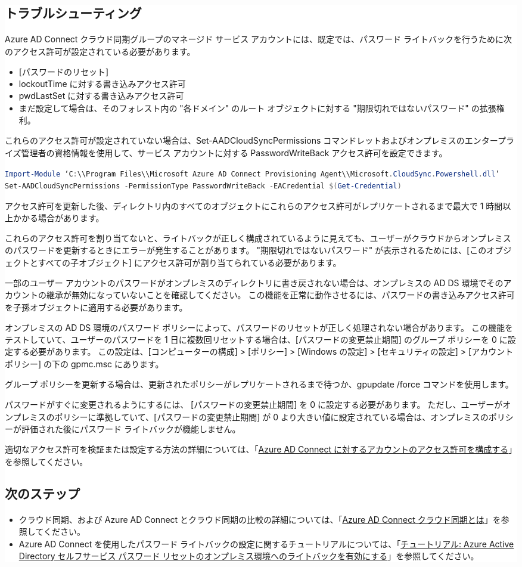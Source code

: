 ## <a name="troubleshooting"></a>トラブルシューティング

Azure AD Connect クラウド同期グループのマネージド サービス アカウントには、既定では、パスワード ライトバックを行うために次のアクセス許可が設定されている必要があります。 

- [パスワードのリセット]
- lockoutTime に対する書き込みアクセス許可
- pwdLastSet に対する書き込みアクセス許可
- まだ設定して場合は、そのフォレスト内の "各ドメイン" のルート オブジェクトに対する "期限切れではないパスワード" の拡張権利。 

これらのアクセス許可が設定されていない場合は、Set-AADCloudSyncPermissions コマンドレットおよびオンプレミスのエンタープライズ管理者の資格情報を使用して、サービス アカウントに対する PasswordWriteBack アクセス許可を設定できます。 

```powershell
Import-Module ‘C:\\Program Files\\Microsoft Azure AD Connect Provisioning Agent\\Microsoft.CloudSync.Powershell.dll’ 
Set-AADCloudSyncPermissions -PermissionType PasswordWriteBack -EACredential $(Get-Credential)
```

アクセス許可を更新した後、ディレクトリ内のすべてのオブジェクトにこれらのアクセス許可がレプリケートされるまで最大で 1 時間以上かかる場合があります。 

これらのアクセス許可を割り当てないと、ライトバックが正しく構成されているように見えても、ユーザーがクラウドからオンプレミスのパスワードを更新するときにエラーが発生することがあります。 "期限切れではないパスワード" が表示されるためには、[このオブジェクトとすべての子オブジェクト] にアクセス許可が割り当てられている必要があります。 

一部のユーザー アカウントのパスワードがオンプレミスのディレクトリに書き戻されない場合は、オンプレミスの AD DS 環境でそのアカウントの継承が無効になっていないことを確認してください。 この機能を正常に動作させるには、パスワードの書き込みアクセス許可を子孫オブジェクトに適用する必要があります。 

オンプレミスの AD DS 環境のパスワード ポリシーによって、パスワードのリセットが正しく処理されない場合があります。 この機能をテストしていて、ユーザーのパスワードを 1 日に複数回リセットする場合は、[パスワードの変更禁止期間] のグループ ポリシーを 0 に設定する必要があります。 この設定は、[コンピューターの構成] > [ポリシー] > [Windows の設定] > [セキュリティの設定] > [アカウント ポリシー] の下の gpmc.msc にあります。 

グループ ポリシーを更新する場合は、更新されたポリシーがレプリケートされるまで待つか、gpupdate /force コマンドを使用します。 

パスワードがすぐに変更されるようにするには、 [パスワードの変更禁止期間] を 0 に設定する必要があります。 ただし、ユーザーがオンプレミスのポリシーに準拠していて、[パスワードの変更禁止期間] が 0 より大きい値に設定されている場合は、オンプレミスのポリシーが評価された後にパスワード ライトバックが機能しません。 

適切なアクセス許可を検証または設定する方法の詳細については、「[Azure AD Connect に対するアカウントのアクセス許可を構成する](tutorial-enable-sspr-writeback.md#configure-account-permissions-for-azure-ad-connect)」を参照してください。 

## <a name="next-steps"></a>次のステップ

- クラウド同期、および Azure AD Connect とクラウド同期の比較の詳細については、「[Azure AD Connect クラウド同期とは](../cloud-sync/what-is-cloud-sync.md)」を参照してください。
- Azure AD Connect を使用したパスワード ライトバックの設定に関するチュートリアルについては、「[チュートリアル: Azure Active Directory セルフサービス パスワード リセットのオンプレミス環境へのライトバックを有効にする](tutorial-enable-sspr-writeback.md)」を参照してください。

